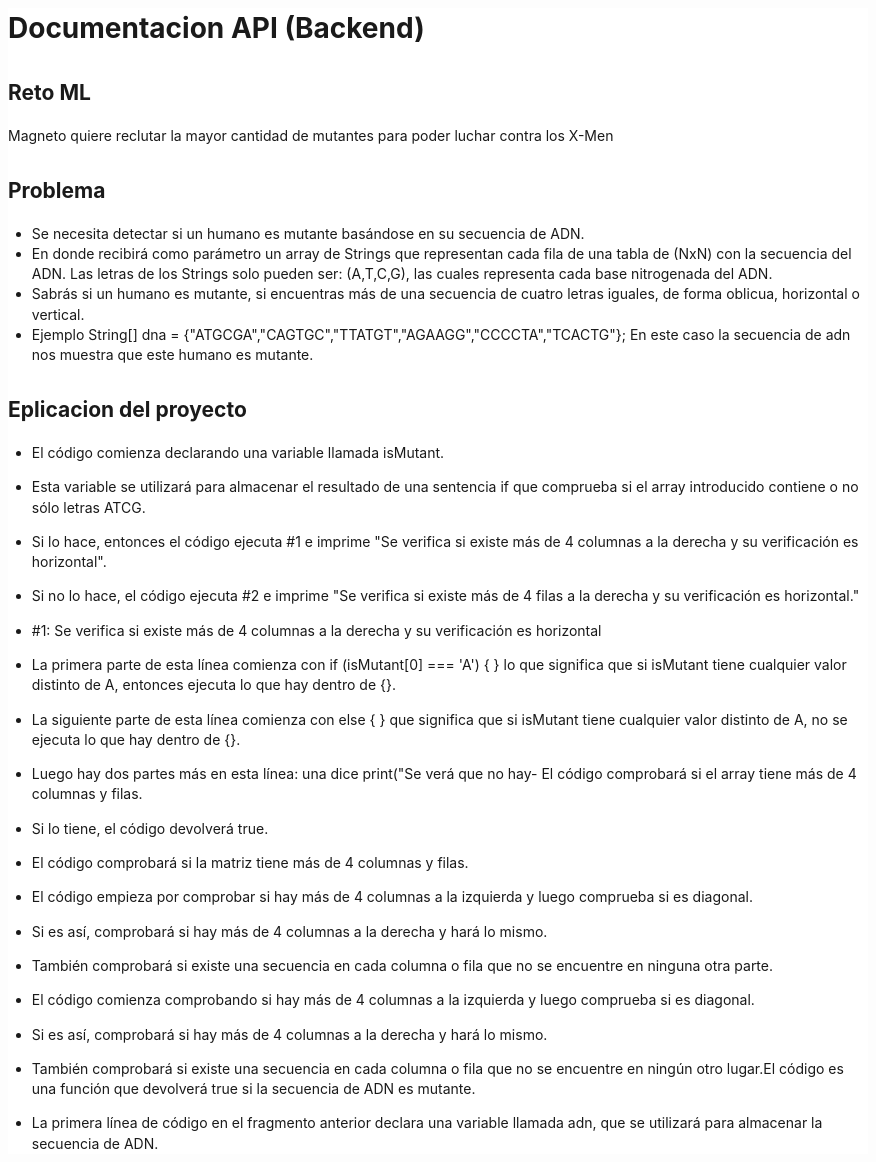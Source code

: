 # Documentacion API (Backend)

## Reto ML
Magneto quiere reclutar la mayor cantidad de mutantes para poder luchar contra los X-Men

## Problema
- Se necesita detectar si un humano es mutante basándose en su secuencia de ADN.
- En donde recibirá como parámetro un array de Strings que representan cada fila de una tabla de (NxN) con la secuencia del ADN. Las letras de los Strings solo pueden ser: (A,T,C,G), las cuales representa cada base nitrogenada del ADN.
- Sabrás si un humano es mutante, si encuentras más de una secuencia de cuatro letras iguales​, de forma oblicua, horizontal o vertical.
- Ejemplo String[] dna = {"ATGCGA","CAGTGC","TTATGT","AGAAGG","CCCCTA","TCACTG"}; En este caso la secuencia de adn nos muestra que este humano es mutante.

## Eplicacion del proyecto
- El código comienza declarando una variable llamada isMutant.
- Esta variable se utilizará para almacenar el resultado de una sentencia if que comprueba si el array introducido contiene o no sólo letras ATCG.
- Si lo hace, entonces el código ejecuta #1 e imprime "Se verifica si existe más de 4 columnas a la derecha y su verificación es horizontal".
- Si no lo hace, el código ejecuta #2 e imprime "Se verifica si existe más de 4 filas a la derecha y su verificación es horizontal."

- #1: Se verifica si existe más de 4 columnas a la derecha y su verificación es horizontal

- La primera parte de esta línea comienza con if (isMutant[0] === 'A') { } lo que significa que si isMutant tiene cualquier valor distinto de A, entonces ejecuta lo que hay dentro de {}.
- La siguiente parte de esta línea comienza con else { } que significa que si isMutant tiene cualquier valor distinto de A, no se ejecuta lo que hay dentro de {}.
- Luego hay dos partes más en esta línea: una dice print("Se verá que no hay- El código comprobará si el array tiene más de 4 columnas y filas.
- Si lo tiene, el código devolverá true.

- El código comprobará si la matriz tiene más de 4 columnas y filas.
- El código empieza por comprobar si hay más de 4 columnas a la izquierda y luego comprueba si es diagonal.
- Si es así, comprobará si hay más de 4 columnas a la derecha y hará lo mismo.
- También comprobará si existe una secuencia en cada columna o fila que no se encuentre en ninguna otra parte.

- El código comienza comprobando si hay más de 4 columnas a la izquierda y luego comprueba si es diagonal.
- Si es así, comprobará si hay más de 4 columnas a la derecha y hará lo mismo.
- También comprobará si existe una secuencia en cada columna o fila que no se encuentre en ningún otro lugar.El código es una función que devolverá true si la secuencia de ADN es mutante.

- La primera línea de código en el fragmento anterior declara una variable llamada adn, que se utilizará para almacenar la secuencia de ADN.
